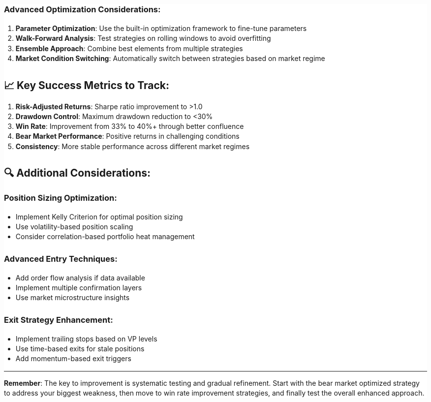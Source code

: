 ### Advanced Optimization Considerations:

1. **Parameter Optimization**: Use the built-in optimization framework to fine-tune parameters
2. **Walk-Forward Analysis**: Test strategies on rolling windows to avoid overfitting
3. **Ensemble Approach**: Combine best elements from multiple strategies
4. **Market Condition Switching**: Automatically switch between strategies based on market regime

## 📈 Key Success Metrics to Track:

1. **Risk-Adjusted Returns**: Sharpe ratio improvement to >1.0
2. **Drawdown Control**: Maximum drawdown reduction to <30%
3. **Win Rate**: Improvement from 33% to 40%+ through better confluence
4. **Bear Market Performance**: Positive returns in challenging conditions
5. **Consistency**: More stable performance across different market regimes

## 🔍 Additional Considerations:

### Position Sizing Optimization:
- Implement Kelly Criterion for optimal position sizing
- Use volatility-based position scaling
- Consider correlation-based portfolio heat management

### Advanced Entry Techniques:
- Add order flow analysis if data available
- Implement multiple confirmation layers
- Use market microstructure insights

### Exit Strategy Enhancement:
- Implement trailing stops based on VP levels
- Use time-based exits for stale positions
- Add momentum-based exit triggers

---

**Remember**: The key to improvement is systematic testing and gradual refinement. Start with the bear market optimized strategy to address your biggest weakness, then move to win rate improvement strategies, and finally test the overall enhanced approach.